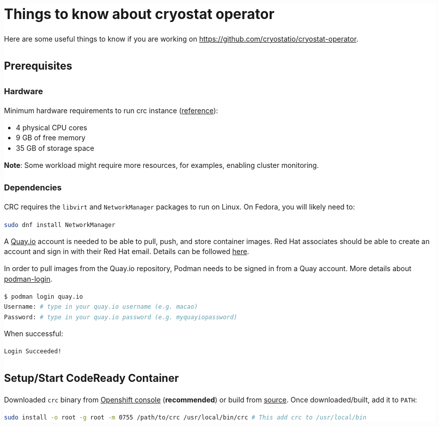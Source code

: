 # Things to know about cryostat operator

Here are some useful things to know if you are working on https://github.com/cryostatio/cryostat-operator.

## Prerequisites

### Hardware 
Minimum hardware requirements to run crc instance ([reference](https://crc.dev/crc/#minimum-system-requirements-hardware_gsg)):
- 4 physical CPU cores
- 9 GB of free memory
- 35 GB of storage space

**Note**: Some workload might require more resources, for examples, enabling cluster monitoring.

### Dependencies

CRC requires the `libvirt` and `NetworkManager` packages to run on Linux. On Fedora, you will likely need to:
```bash
sudo dnf install NetworkManager
```

A [Quay.io](quay.io) account is needed to be able to pull, push, and store container images. Red Hat associates should be able to create an account and sign in with their Red Hat email. Details can be followed [here](https://access.redhat.com/articles/5363231).

In order to pull images from the Quay.io repository, Podman needs to be signed in from a Quay account. More details about [podman-login](https://docs.podman.io/en/latest/markdown/podman-login.1.html).

```bash
$ podman login quay.io
Username: # type in your quay.io username (e.g. macao)
Password: # type in your quay.io password (e.g. myquayiopassword)
```
When successful:
```bash
Login Succeeded!
```

## Setup/Start CodeReady Container

Downloaded `crc` binary from [Openshift console](https://console.redhat.com/openshift/create/local) (**recommended**) or build from [source](https://github.com/code-ready/crc). Once downloaded/built, add it to `PATH`:

```bash
sudo install -o root -g root -m 0755 /path/to/crc /usr/local/bin/crc # This add crc to /usr/local/bin
```

